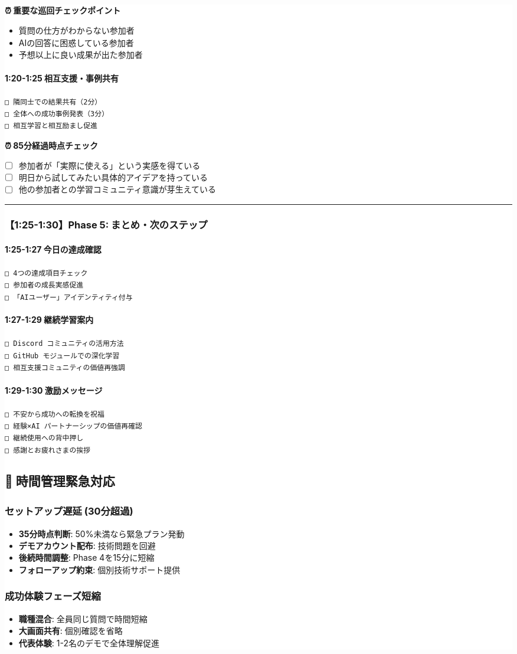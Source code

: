 **⏰ 重要な巡回チェックポイント**
- 質問の仕方がわからない参加者
- AIの回答に困惑している参加者
- 予想以上に良い成果が出た参加者

#### 1:20-1:25 **相互支援・事例共有**
```
□ 隣同士での結果共有（2分）
□ 全体への成功事例発表（3分）
□ 相互学習と相互励まし促進
```

**⏰ 85分経過時点チェック**
- [ ] 参加者が「実際に使える」という実感を得ている
- [ ] 明日から試してみたい具体的アイデアを持っている
- [ ] 他の参加者との学習コミュニティ意識が芽生えている

---

### **【1:25-1:30】Phase 5: まとめ・次のステップ**

#### 1:25-1:27 **今日の達成確認**
```
□ 4つの達成項目チェック
□ 参加者の成長実感促進
□ 「AIユーザー」アイデンティティ付与
```

#### 1:27-1:29 **継続学習案内**
```
□ Discord コミュニティの活用方法
□ GitHub モジュールでの深化学習
□ 相互支援コミュニティの価値再強調
```

#### 1:29-1:30 **激励メッセージ**
```
□ 不安から成功への転換を祝福
□ 経験×AI パートナーシップの価値再確認
□ 継続使用への背中押し
□ 感謝とお疲れさまの挨拶
```

## 🚨 時間管理緊急対応

### **セットアップ遅延 (30分超過)**
- **35分時点判断**: 50%未満なら緊急プラン発動
- **デモアカウント配布**: 技術問題を回避
- **後続時間調整**: Phase 4を15分に短縮
- **フォローアップ約束**: 個別技術サポート提供

### **成功体験フェーズ短縮**
- **職種混合**: 全員同じ質問で時間短縮
- **大画面共有**: 個別確認を省略
- **代表体験**: 1-2名のデモで全体理解促進
